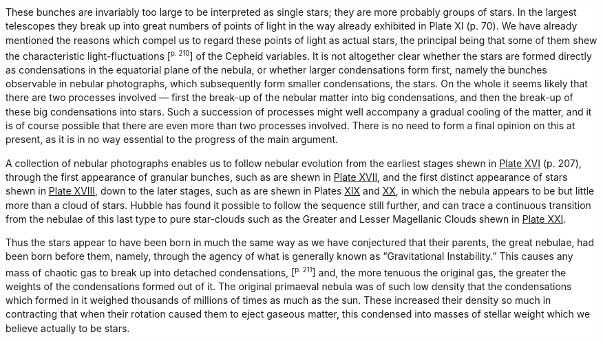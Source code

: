 These bunches are invariably too large to be interpreted as single stars; they are more probably groups of stars. In the largest telescopes they break up into great numbers of points of light in the way already exhibited in Plate XI (p. 70). We have already mentioned the reasons which compel us to regard these points of light as actual stars, the principal being that some of them shew the characteristic light-fluctuations <span id="p210">[<sup><small>p. 210</small></sup>]</span> of the Cepheid variables. It is not altogether clear whether the stars are formed directly as condensations in the equatorial plane of the nebula, or whether larger condensations form first, namely the bunches observable in nebular photographs, which subsequently form smaller condensations, the stars. On the whole it seems likely that there are two processes involved — first the break-up of the nebular matter into big condensations, and then the break-up of these big condensations into stars. Such a succession of processes might well accompany a gradual cooling of the matter, and it is of course possible that there are even more than two processes involved. There is no need to form a final opinion on this at present, as it is in no way essential to the progress of the main argument. 

A collection of nebular photographs enables us to follow nebular evolution from the earliest stages shewn in [Plate XVI](#Universe_plate_16) (p. 207), through the first appearance of granular bunches, such as are shewn in [Plate XVII](#Universe_plate_17), and the first distinct appearance of stars shewn in [Plate XVIII](#Universe_plate_18), down to the later stages, such as are shewn in Plates [XIX](#Universe_plate_19) and [XX](#Universe_plate_20), in which the nebula appears to be but little more than a cloud of stars. Hubble has found it possible to follow the sequence still further, and can trace a continuous transition from the nebulae of this last type to pure star-clouds such as the Greater and Lesser Magellanic Clouds shewn in [Plate XXI](#Universe_plate_21). 

Thus the stars appear to have been born in much the same way as we have conjectured that their parents, the great nebulae, had been born before them, namely, through the agency of what is generally known as “Gravitational Instability.” This causes any mass of chaotic gas to break up into detached condensations, <span id="p211">[<sup><small>p. 211</small></sup>]</span> and, the more tenuous the original gas, the greater the weights of the condensations formed out of it. The original primaeval nebula was of such low density that the condensations which formed in it weighed thousands of millions of times as much as the sun. These increased their density so much in contracting that when their rotation caused them to eject gaseous matter, this condensed into masses of stellar weight which we believe actually to be stars. 


[^1]: This is near enough, but not absolutely accurate. Exact mathematical analysis shews that the weight of the minimum condensation _M_ is given by 
[^2]: The following estimates have already been mentioned: 
[^3]: Although the details are unimportant, the actual course of events would be that the earth would begin to describe an elliptic instead of a circular orbit about the sun, the earth's average distance being greater than now. 